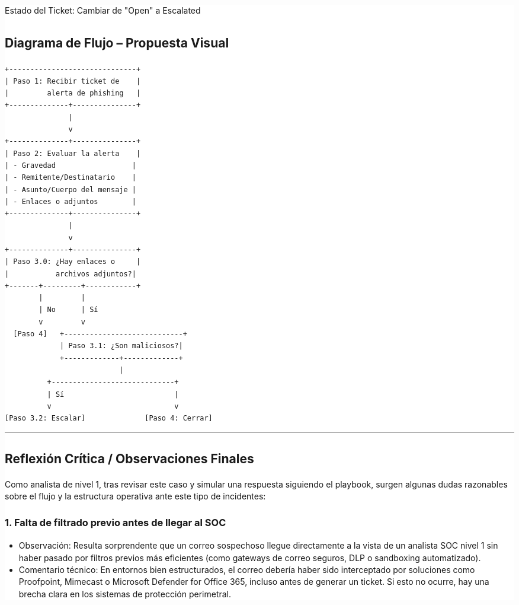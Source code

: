 Estado del Ticket:
Cambiar de "Open" a Escalated

## Diagrama de Flujo – Propuesta Visual

```
+------------------------------+
| Paso 1: Recibir ticket de    |
|         alerta de phishing   |
+--------------+---------------+
               |
               v
+--------------+---------------+
| Paso 2: Evaluar la alerta    |
| - Gravedad                  |
| - Remitente/Destinatario    |
| - Asunto/Cuerpo del mensaje |
| - Enlaces o adjuntos        |
+--------------+---------------+
               |
               v
+--------------+---------------+
| Paso 3.0: ¿Hay enlaces o     |
|           archivos adjuntos?|
+-------+---------+------------+
        |         |
        | No      | Sí
        v         v
  [Paso 4]   +----------------------------+
             | Paso 3.1: ¿Son maliciosos?|
             +-------------+-------------+
                           |
          +-----------------------------+
          | Sí                          |
          v                             v
[Paso 3.2: Escalar]              [Paso 4: Cerrar]
```

---

## Reflexión Crítica / Observaciones Finales

Como analista de nivel 1, tras revisar este caso y simular una respuesta siguiendo el playbook, surgen algunas dudas razonables sobre el flujo y la estructura operativa ante este tipo de incidentes:

### 1. Falta de filtrado previo antes de llegar al SOC

* Observación: Resulta sorprendente que un correo sospechoso llegue directamente a la vista de un analista SOC nivel 1 sin haber pasado por filtros previos más eficientes (como gateways de correo seguros, DLP o sandboxing automatizado).
* Comentario técnico: En entornos bien estructurados, el correo debería haber sido interceptado por soluciones como Proofpoint, Mimecast o Microsoft Defender for Office 365, incluso antes de generar un ticket. Si esto no ocurre, hay una brecha clara en los sistemas de protección perimetral.

